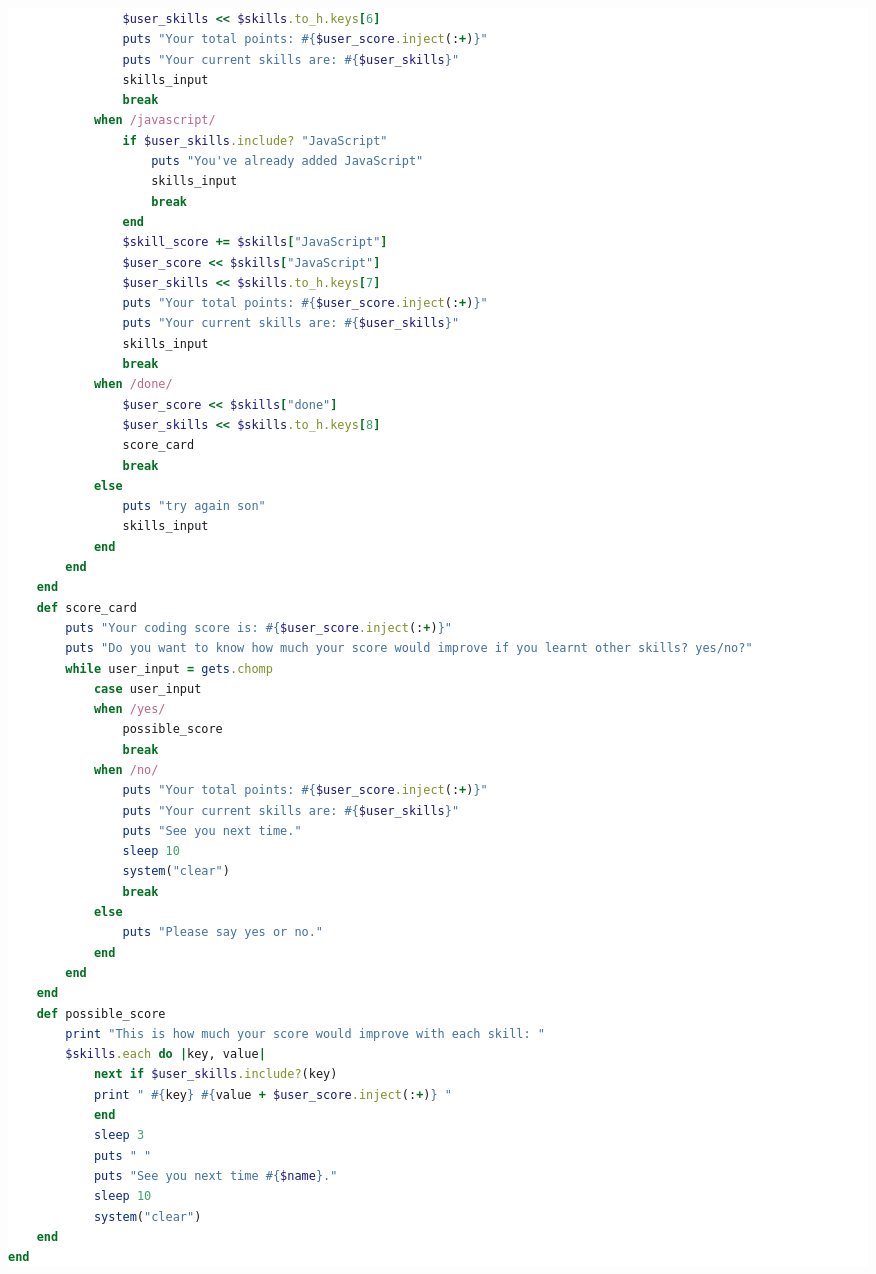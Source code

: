 ```ruby
                $user_skills << $skills.to_h.keys[6]
                puts "Your total points: #{$user_score.inject(:+)}"
                puts "Your current skills are: #{$user_skills}"
                skills_input
                break
            when /javascript/
                if $user_skills.include? "JavaScript"
                    puts "You've already added JavaScript"
                    skills_input
                    break
                end
                $skill_score += $skills["JavaScript"]
                $user_score << $skills["JavaScript"]
                $user_skills << $skills.to_h.keys[7]
                puts "Your total points: #{$user_score.inject(:+)}"
                puts "Your current skills are: #{$user_skills}"
                skills_input
                break
            when /done/
                $user_score << $skills["done"]
                $user_skills << $skills.to_h.keys[8]
                score_card
                break
            else
                puts "try again son"
                skills_input
            end
        end
    end
    def score_card
        puts "Your coding score is: #{$user_score.inject(:+)}"
        puts "Do you want to know how much your score would improve if you learnt other skills? yes/no?"
        while user_input = gets.chomp
            case user_input
            when /yes/
                possible_score
                break
            when /no/
                puts "Your total points: #{$user_score.inject(:+)}"
                puts "Your current skills are: #{$user_skills}"
                puts "See you next time."
                sleep 10
                system("clear")
                break
            else
                puts "Please say yes or no."
            end
        end            
    end
    def possible_score
        print "This is how much your score would improve with each skill: "
        $skills.each do |key, value|
            next if $user_skills.include?(key)
            print " #{key} #{value + $user_score.inject(:+)} "
            end
            sleep 3
            puts " "
            puts "See you next time #{$name}."
            sleep 10
            system("clear")
    end
end
```